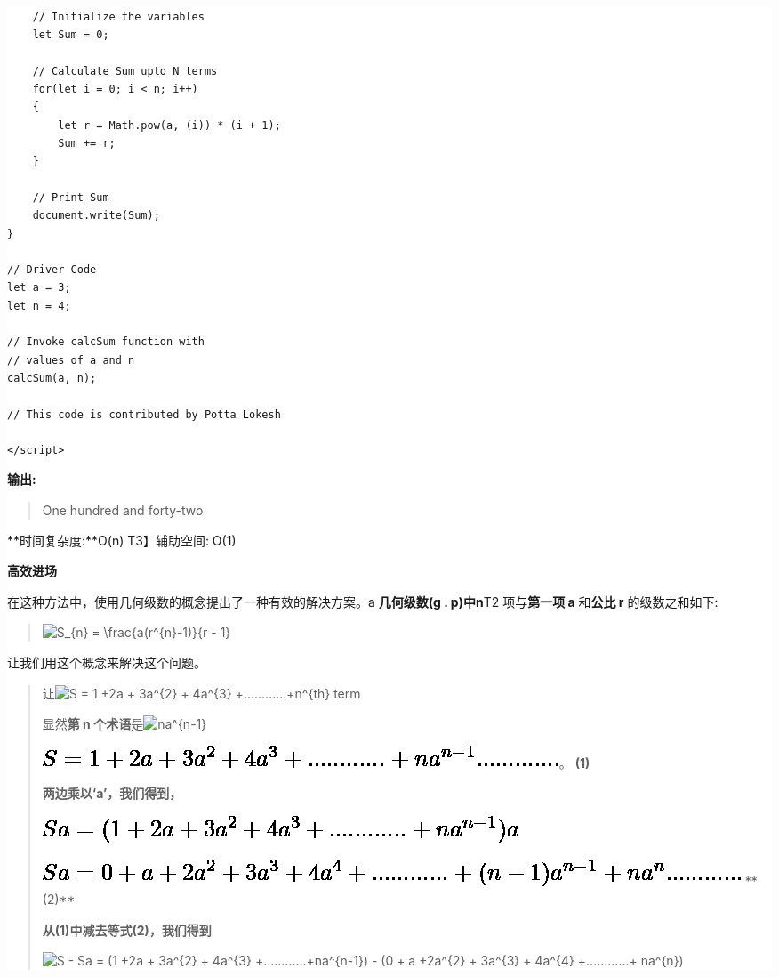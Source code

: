 ```
    // Initialize the variables
    let Sum = 0;

    // Calculate Sum upto N terms
    for(let i = 0; i < n; i++)
    {
        let r = Math.pow(a, (i)) * (i + 1);
        Sum += r;
    }

    // Print Sum
    document.write(Sum);
}

// Driver Code
let a = 3;
let n = 4;

// Invoke calcSum function with
// values of a and n
calcSum(a, n);

// This code is contributed by Potta Lokesh

</script>
```

**输出:**

> One hundred and forty-two

**时间复杂度:**O(n)
T3】辅助空间: O(1)

**<u>高效进场</u>**

在这种方法中，使用几何级数的概念提出了一种有效的解决方案。a **几何级数(g . p)**中**n**T2 项与**第一项 a** 和**公比 r** 的级数之和如下:

> ![S_{n} = \frac{a(r^{n}-1)}{r - 1}](img/e9305aaf6cccb42b2a5ee8e1e0bcf78f.png "Rendered by QuickLaTeX.com")

让我们用这个概念来解决这个问题。

> 让![S = 1 +2a + 3a^{2} + 4a^{3} +............+n^{th} term](img/624e57cb9eb0f942655c03d8247a4478.png "Rendered by QuickLaTeX.com")
> 
> 显然**第 n 个术语**是![na^{n-1}](img/479ae634b57b93fc341507968402c96e.png "Rendered by QuickLaTeX.com")
> 
> ![S = 1 +2a + 3a^{2} + 4a^{3} +............+na^{n-1}.............                       ](img/22ca2f1d57018af92402946142056119.png "Rendered by QuickLaTeX.com")。 **(1)**
> 
> **两边乘以‘a’，我们得到，**
> 
> ![Sa = (1 +2a + 3a^{2} + 4a^{3} +............+na^{n-1})a](img/3f3a4bc4f769911383b9d9019dd5df52.png "Rendered by QuickLaTeX.com")
> 
> ![Sa = 0 + a +2a^{2} + 3a^{3} + 4a^{4} +............+ (n - 1)a^{n - 1} + na^{n}............                       ](img/647b32c6af60f138cf625ecd6ca39a3a.png "Rendered by QuickLaTeX.com") ** (2)**
> 
> **从(1)中减去等式(2)，我们得到**
> 
> ![S - Sa = (1 +2a + 3a^{2} + 4a^{3} +............+na^{n-1}) - (0 + a +2a^{2} + 3a^{3} + 4a^{4} +............+ na^{n})](img/7ea75f7499033e9248ab39838978e332.png "Rendered by QuickLaTeX.com")